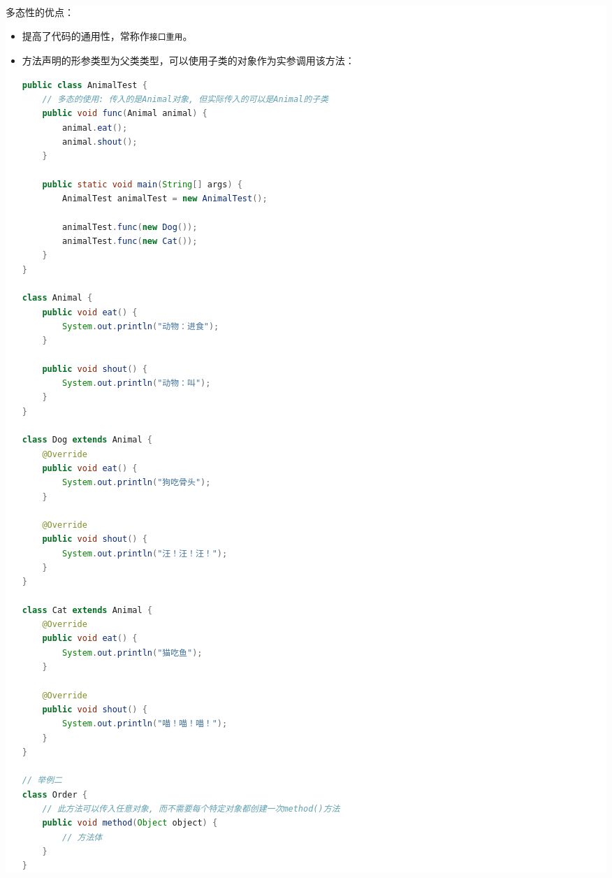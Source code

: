 多态性的优点：

- 提高了代码的通用性，常称作`接口重用`。

- 方法声明的形参类型为父类类型，可以使用子类的对象作为实参调用该方法：

  ```java
  public class AnimalTest {
      // 多态的使用: 传入的是Animal对象, 但实际传入的可以是Animal的子类
      public void func(Animal animal) {
          animal.eat();
          animal.shout();
      }
  
      public static void main(String[] args) {
          AnimalTest animalTest = new AnimalTest();
  
          animalTest.func(new Dog());
          animalTest.func(new Cat());
      }
  }
  
  class Animal {
      public void eat() {
          System.out.println("动物：进食");
      }
  
      public void shout() {
          System.out.println("动物：叫");
      }
  }
  
  class Dog extends Animal {
      @Override
      public void eat() {
          System.out.println("狗吃骨头");
      }
  
      @Override
      public void shout() {
          System.out.println("汪！汪！汪！");
      }
  }
  
  class Cat extends Animal {
      @Override
      public void eat() {
          System.out.println("猫吃鱼");
      }
  
      @Override
      public void shout() {
          System.out.println("喵！喵！喵！");
      }
  }
  
  // 举例二
  class Order {
      // 此方法可以传入任意对象, 而不需要每个特定对象都创建一次method()方法
      public void method(Object object) {
          // 方法体	
      }
  }
  ```
